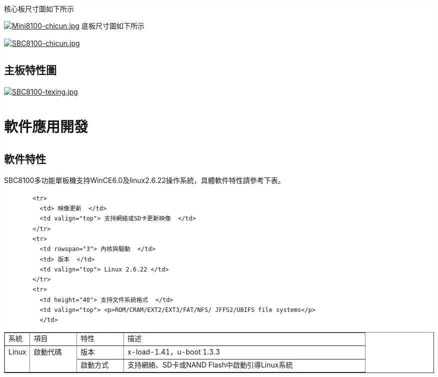核心板尺寸圖如下所示

[![Mini8100-chicun.jpg](http://eLinux.org/images/d/dd/Mini8100-chicun.jpg)](http://eLinux.org/File:Mini8100-chicun.jpg)
 底板尺寸圖如下所示

[![SBC8100-chicun.jpg](http://eLinux.org/images/5/5a/SBC8100-chicun.jpg)](http://eLinux.org/File:SBC8100-chicun.jpg)

## 主板特性圖

[![SBC8100-texing.jpg](http://eLinux.org/images/7/71/SBC8100-texing.jpg)](http://eLinux.org/File:SBC8100-texing.jpg)

# **軟件應用開發**

## 軟件特性

SBC8100多功能單板機支持WinCE6.0及linux2.6.22操作系統，具體軟件特性請參考下表。

<table border="1" cellspacing="0" cellpadding="0" width="90%">
<tr>
              <td width="7%" valign="top">系統 </td>
    <td width="13%" valign="top">項目 </td>
    <td width="13%" valign="top">特性 </td>
    <td width="67%" valign="top">描述 </td>
  </tr>
            <tr>
              <td rowspan="11">Linux </td>
              <td rowspan="3">啟動代碼  </td>
              <td> 版本  </td>
              <td valign="top"> x-load-1.41，u-boot 1.3.3 </td>
            </tr>
            <tr>
              <td> 啟動方式  </td>
              <td valign="top"> 支持網絡、SD卡或NAND Flash中啟動引導Linux系統  </td>
            </tr>

            <tr>
              <td> 映像更新  </td>
              <td valign="top"> 支持網絡或SD卡更新映像  </td>
            </tr>
            <tr>
              <td rowspan="3"> 內核與驅動  </td>
              <td> 版本  </td>
              <td valign="top"> Linux 2.6.22 </td>
            </tr>
            <tr>
              <td height="40"> 支持文件系統格式  </td>
              <td valign="top"> <p>ROM/CRAM/EXT2/EXT3/FAT/NFS/ JFFS2/UBIFS file systems</p>
              </td>
  </tr>
            <tr>
